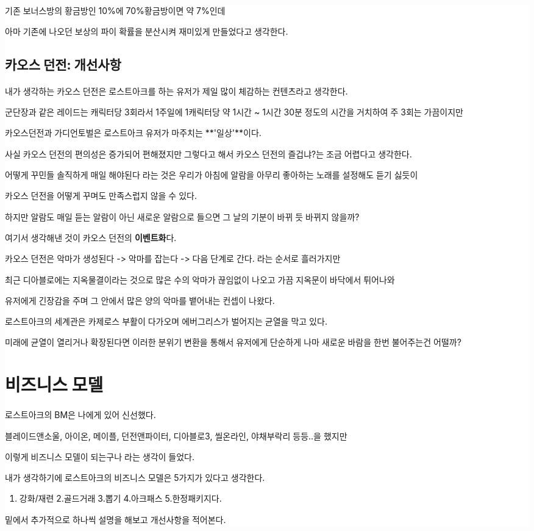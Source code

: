기존 보너스방의 황금방인 10%에  70%황금방이면 약 7%인데

아마 기존에 나오던 보상의 파이 확률을 분산시켜 재미있게 만들었다고 생각한다.



## 카오스 던전: 개선사항



내가 생각하는 카오스 던전은 로스트아크를 하는 유저가 제일 많이 체감하는 컨텐츠라고 생각한다.



군단장과 같은 레이드는 캐릭터당 3회라서 1주일에 1캐릭터당 약 1시간 ~ 1시간 30분 정도의 시간을 거치하여 주 3회는 가끔이지만

카오스던전과 가디언토벌은 로스트아크 유저가 마주치는 **'일상'**이다.



사실 카오스 던전의 편의성은 증가되어 편해졌지만 그렇다고 해서 카오스 던전의 즐겁냐?는 조금 어렵다고 생각한다.

어떻게 꾸민들 솔직하게 매일 해야된다 라는 것은 우리가 아침에 알람을 아무리 좋아하는 노래를 설정해도 듣기 싫듯이

카오스 던전을 어떻게 꾸며도 만족스럽지 않을 수 있다.



하지만 알람도 매일 듣는 알람이 아닌 새로운 알람으로 들으면 그 날의 기분이 바뀌 듯 바뀌지 않을까?



여기서 생각해낸 것이 카오스 던전의 **이벤트화**다.



카오스 던전은 악마가 생성된다 -> 악마를 잡는다 -> 다음 단계로 간다. 라는 순서로 흘러가지만

최근 디아블로에는 지옥물결이라는 것으로 많은 수의 악마가 끊임없이 나오고 가끔 지옥문이 바닥에서 튀어나와

유저에게 긴장감을 주며 그 안에서 많은 양의 악마를 뱉어내는 컨셉이 나왔다.



로스트아크의 세계관은 카제로스 부활이 다가오며 에버그리스가 벌어지는 균열을 막고 있다.

미래에 균열이 열리거나 확장된다면 이러한 분위기 변환을 통해서 유저에게 단순하게 나마 새로운 바람을 한번 불어주는건 어떨까?



# 비즈니스 모델



로스트아크의 BM은 나에게 있어 신선했다.

블레이드앤소울, 아이온, 메이플, 던전앤파이터, 디아블로3, 씰온라인, 야채부락리 등등..을 했지만

이렇게 비즈니스 모델이 되는구나 라는 생각이 들었다.



내가 생각하기에 로스트아크의 비즈니스 모델은 5가지가 있다고 생각한다.

1. 강화/재련 2.골드거래 3.뽑기 4.아크패스 5.한정패키지다. 

밑에서 추가적으로 하나씩 설명을 해보고 개선사항을 적어본다.

